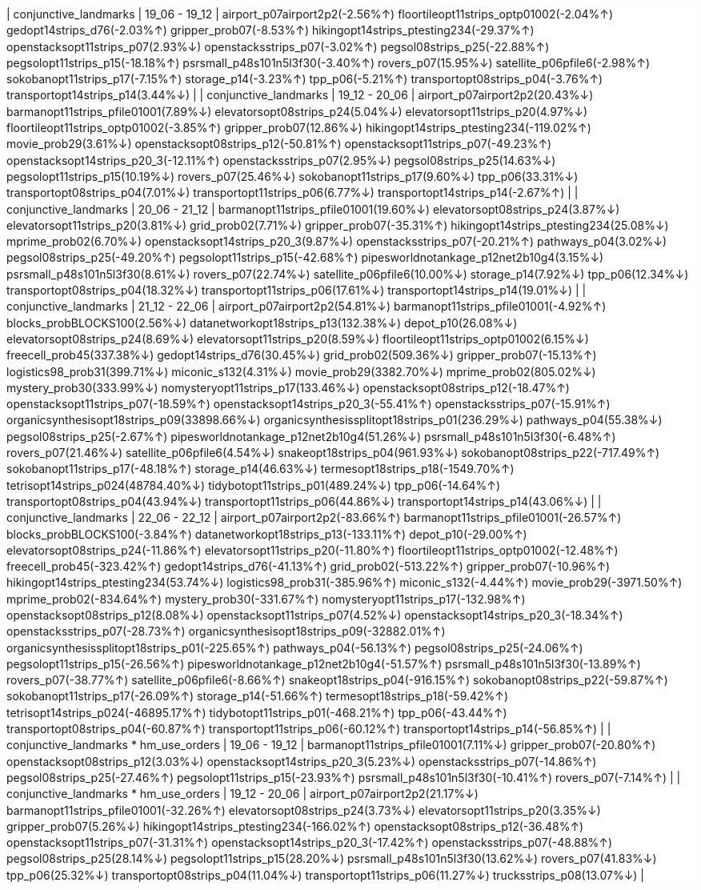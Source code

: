 | conjunctive_landmarks | 19_06 - 19_12 | airport_p07airport2p2(-2.56%↑) floortileopt11strips_optp01002(-2.04%↑) gedopt14strips_d76(-2.03%↑) gripper_prob07(-8.53%↑) hikingopt14strips_ptesting234(-29.37%↑) openstacksopt11strips_p07(2.93%↓) openstacksstrips_p07(-3.02%↑) pegsol08strips_p25(-22.88%↑) pegsolopt11strips_p15(-18.18%↑) psrsmall_p48s101n5l3f30(-3.40%↑) rovers_p07(15.95%↓) satellite_p06pfile6(-2.98%↑) sokobanopt11strips_p17(-7.15%↑) storage_p14(-3.23%↑) tpp_p06(-5.21%↑) transportopt08strips_p04(-3.76%↑) transportopt14strips_p14(3.44%↓) |
| conjunctive_landmarks | 19_12 - 20_06 | airport_p07airport2p2(20.43%↓) barmanopt11strips_pfile01001(7.89%↓) elevatorsopt08strips_p24(5.04%↓) elevatorsopt11strips_p20(4.97%↓) floortileopt11strips_optp01002(-3.85%↑) gripper_prob07(12.86%↓) hikingopt14strips_ptesting234(-119.02%↑) movie_prob29(3.61%↓) openstacksopt08strips_p12(-50.81%↑) openstacksopt11strips_p07(-49.23%↑) openstacksopt14strips_p20_3(-12.11%↑) openstacksstrips_p07(2.95%↓) pegsol08strips_p25(14.63%↓) pegsolopt11strips_p15(10.19%↓) rovers_p07(25.46%↓) sokobanopt11strips_p17(9.60%↓) tpp_p06(33.31%↓) transportopt08strips_p04(7.01%↓) transportopt11strips_p06(6.77%↓) transportopt14strips_p14(-2.67%↑) |
| conjunctive_landmarks | 20_06 - 21_12 | barmanopt11strips_pfile01001(19.60%↓) elevatorsopt08strips_p24(3.87%↓) elevatorsopt11strips_p20(3.81%↓) grid_prob02(7.71%↓) gripper_prob07(-35.31%↑) hikingopt14strips_ptesting234(25.08%↓) mprime_prob02(6.70%↓) openstacksopt14strips_p20_3(9.87%↓) openstacksstrips_p07(-20.21%↑) pathways_p04(3.02%↓) pegsol08strips_p25(-49.20%↑) pegsolopt11strips_p15(-42.68%↑) pipesworldnotankage_p12net2b10g4(3.15%↓) psrsmall_p48s101n5l3f30(8.61%↓) rovers_p07(22.74%↓) satellite_p06pfile6(10.00%↓) storage_p14(7.92%↓) tpp_p06(12.34%↓) transportopt08strips_p04(18.32%↓) transportopt11strips_p06(17.61%↓) transportopt14strips_p14(19.01%↓) |
| conjunctive_landmarks | 21_12 - 22_06 | airport_p07airport2p2(54.81%↓) barmanopt11strips_pfile01001(-4.92%↑) blocks_probBLOCKS100(2.56%↓) datanetworkopt18strips_p13(132.38%↓) depot_p10(26.08%↓) elevatorsopt08strips_p24(8.69%↓) elevatorsopt11strips_p20(8.59%↓) floortileopt11strips_optp01002(6.15%↓) freecell_prob45(337.38%↓) gedopt14strips_d76(30.45%↓) grid_prob02(509.36%↓) gripper_prob07(-15.13%↑) logistics98_prob31(399.71%↓) miconic_s132(4.31%↓) movie_prob29(3382.70%↓) mprime_prob02(805.02%↓) mystery_prob30(333.99%↓) nomysteryopt11strips_p17(133.46%↓) openstacksopt08strips_p12(-18.47%↑) openstacksopt11strips_p07(-18.59%↑) openstacksopt14strips_p20_3(-55.41%↑) openstacksstrips_p07(-15.91%↑) organicsynthesisopt18strips_p09(33898.66%↓) organicsynthesissplitopt18strips_p01(236.29%↓) pathways_p04(55.38%↓) pegsol08strips_p25(-2.67%↑) pipesworldnotankage_p12net2b10g4(51.26%↓) psrsmall_p48s101n5l3f30(-6.48%↑) rovers_p07(21.46%↓) satellite_p06pfile6(4.54%↓) snakeopt18strips_p04(961.93%↓) sokobanopt08strips_p22(-717.49%↑) sokobanopt11strips_p17(-48.18%↑) storage_p14(46.63%↓) termesopt18strips_p18(-1549.70%↑) tetrisopt14strips_p024(48784.40%↓) tidybotopt11strips_p01(489.24%↓) tpp_p06(-14.64%↑) transportopt08strips_p04(43.94%↓) transportopt11strips_p06(44.86%↓) transportopt14strips_p14(43.06%↓) |
| conjunctive_landmarks | 22_06 - 22_12 | airport_p07airport2p2(-83.66%↑) barmanopt11strips_pfile01001(-26.57%↑) blocks_probBLOCKS100(-3.84%↑) datanetworkopt18strips_p13(-133.11%↑) depot_p10(-29.00%↑) elevatorsopt08strips_p24(-11.86%↑) elevatorsopt11strips_p20(-11.80%↑) floortileopt11strips_optp01002(-12.48%↑) freecell_prob45(-323.42%↑) gedopt14strips_d76(-41.13%↑) grid_prob02(-513.22%↑) gripper_prob07(-10.96%↑) hikingopt14strips_ptesting234(53.74%↓) logistics98_prob31(-385.96%↑) miconic_s132(-4.44%↑) movie_prob29(-3971.50%↑) mprime_prob02(-834.64%↑) mystery_prob30(-331.67%↑) nomysteryopt11strips_p17(-132.98%↑) openstacksopt08strips_p12(8.08%↓) openstacksopt11strips_p07(4.52%↓) openstacksopt14strips_p20_3(-18.34%↑) openstacksstrips_p07(-28.73%↑) organicsynthesisopt18strips_p09(-32882.01%↑) organicsynthesissplitopt18strips_p01(-225.65%↑) pathways_p04(-56.13%↑) pegsol08strips_p25(-24.06%↑) pegsolopt11strips_p15(-26.56%↑) pipesworldnotankage_p12net2b10g4(-51.57%↑) psrsmall_p48s101n5l3f30(-13.89%↑) rovers_p07(-38.77%↑) satellite_p06pfile6(-8.66%↑) snakeopt18strips_p04(-916.15%↑) sokobanopt08strips_p22(-59.87%↑) sokobanopt11strips_p17(-26.09%↑) storage_p14(-51.66%↑) termesopt18strips_p18(-59.42%↑) tetrisopt14strips_p024(-46895.17%↑) tidybotopt11strips_p01(-468.21%↑) tpp_p06(-43.44%↑) transportopt08strips_p04(-60.87%↑) transportopt11strips_p06(-60.12%↑) transportopt14strips_p14(-56.85%↑) |
| conjunctive_landmarks * hm_use_orders | 19_06 - 19_12 | barmanopt11strips_pfile01001(7.11%↓) gripper_prob07(-20.80%↑) openstacksopt08strips_p12(3.03%↓) openstacksopt14strips_p20_3(5.23%↓) openstacksstrips_p07(-14.86%↑) pegsol08strips_p25(-27.46%↑) pegsolopt11strips_p15(-23.93%↑) psrsmall_p48s101n5l3f30(-10.41%↑) rovers_p07(-7.14%↑) |
| conjunctive_landmarks * hm_use_orders | 19_12 - 20_06 | airport_p07airport2p2(21.17%↓) barmanopt11strips_pfile01001(-32.26%↑) elevatorsopt08strips_p24(3.73%↓) elevatorsopt11strips_p20(3.35%↓) gripper_prob07(5.26%↓) hikingopt14strips_ptesting234(-166.02%↑) openstacksopt08strips_p12(-36.48%↑) openstacksopt11strips_p07(-31.31%↑) openstacksopt14strips_p20_3(-17.42%↑) openstacksstrips_p07(-48.88%↑) pegsol08strips_p25(28.14%↓) pegsolopt11strips_p15(28.20%↓) psrsmall_p48s101n5l3f30(13.62%↓) rovers_p07(41.83%↓) tpp_p06(25.32%↓) transportopt08strips_p04(11.04%↓) transportopt11strips_p06(11.27%↓) trucksstrips_p08(13.07%↓) |